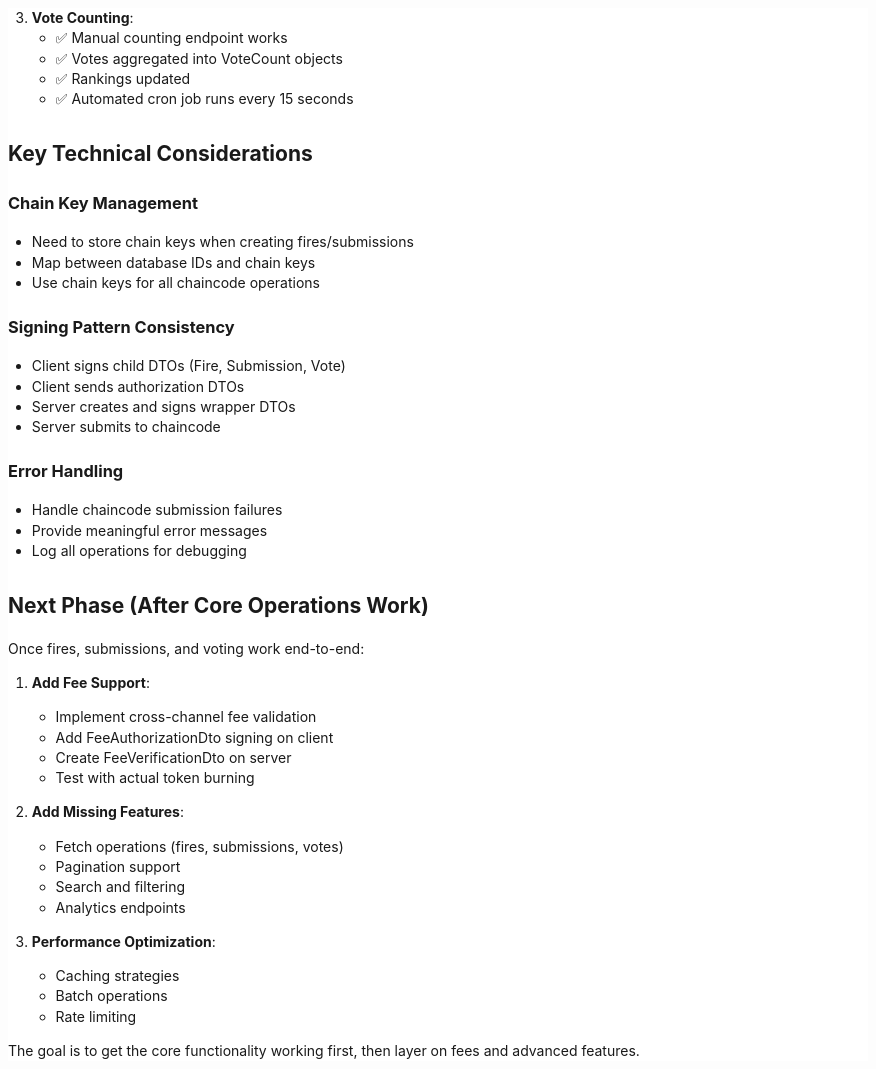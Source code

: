 3. **Vote Counting**:
   - ✅ Manual counting endpoint works
   - ✅ Votes aggregated into VoteCount objects
   - ✅ Rankings updated
   - ✅ Automated cron job runs every 15 seconds

## Key Technical Considerations

### **Chain Key Management**
- Need to store chain keys when creating fires/submissions
- Map between database IDs and chain keys
- Use chain keys for all chaincode operations

### **Signing Pattern Consistency**
- Client signs child DTOs (Fire, Submission, Vote)
- Client sends authorization DTOs
- Server creates and signs wrapper DTOs
- Server submits to chaincode

### **Error Handling**
- Handle chaincode submission failures
- Provide meaningful error messages
- Log all operations for debugging

## Next Phase (After Core Operations Work)

Once fires, submissions, and voting work end-to-end:

1. **Add Fee Support**:
   - Implement cross-channel fee validation
   - Add FeeAuthorizationDto signing on client
   - Create FeeVerificationDto on server
   - Test with actual token burning

2. **Add Missing Features**:
   - Fetch operations (fires, submissions, votes)
   - Pagination support
   - Search and filtering
   - Analytics endpoints

3. **Performance Optimization**:
   - Caching strategies
   - Batch operations
   - Rate limiting

The goal is to get the core functionality working first, then layer on fees and advanced features.